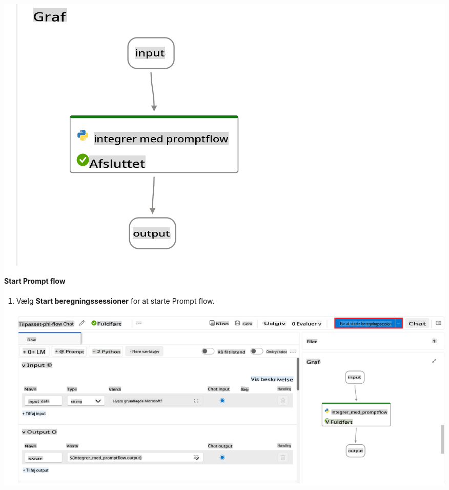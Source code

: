 > ![Flow eksempel](../../../../../../translated_images/graph-example.55ee258e205e3b686250c5fc480ffe8956eb9f4887f7b11e94a6720e0d032733.da.png)
>

#### Start Prompt flow

1. Vælg **Start beregningssessioner** for at starte Prompt flow.

    ![Start beregningssession.](../../../../../../translated_images/start-compute-session.e7eb268344e2040fdee7b46a175d2fbd19477e0ab122ef563113828d03b03946.da.png)
